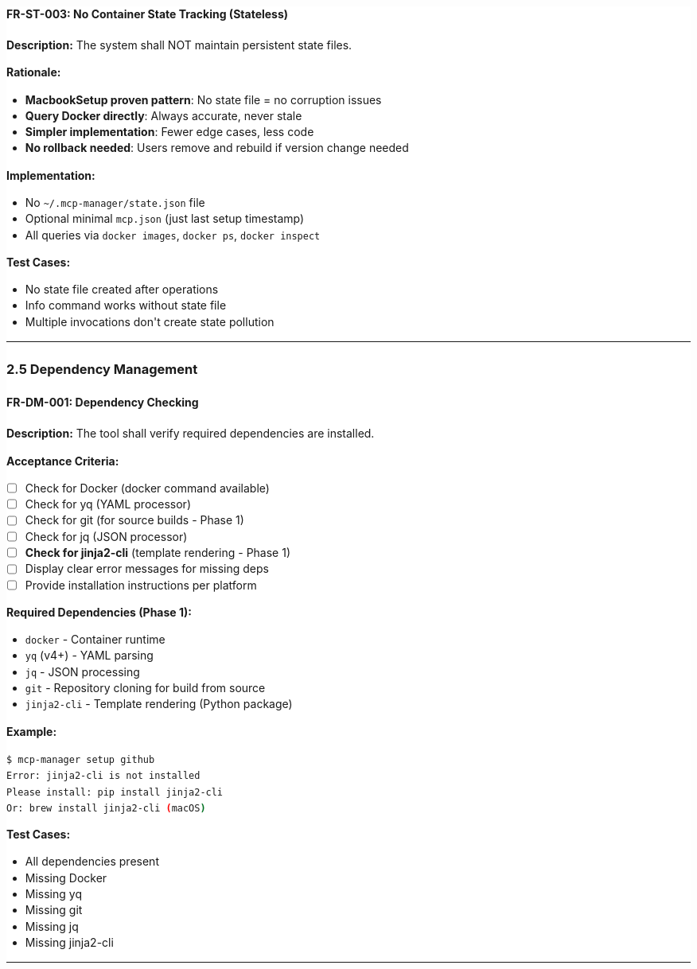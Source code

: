 
#### FR-ST-003: No Container State Tracking (Stateless)
**Description:** The system shall NOT maintain persistent state files.

**Rationale:**
- **MacbookSetup proven pattern**: No state file = no corruption issues
- **Query Docker directly**: Always accurate, never stale
- **Simpler implementation**: Fewer edge cases, less code
- **No rollback needed**: Users remove and rebuild if version change needed

**Implementation:**
- No `~/.mcp-manager/state.json` file
- Optional minimal `mcp.json` (just last setup timestamp)
- All queries via `docker images`, `docker ps`, `docker inspect`

**Test Cases:**
- No state file created after operations
- Info command works without state file
- Multiple invocations don't create state pollution

---

### 2.5 Dependency Management

#### FR-DM-001: Dependency Checking
**Description:** The tool shall verify required dependencies are installed.

**Acceptance Criteria:**
- [ ] Check for Docker (docker command available)
- [ ] Check for yq (YAML processor)
- [ ] Check for git (for source builds - Phase 1)
- [ ] Check for jq (JSON processor)
- [ ] **Check for jinja2-cli** (template rendering - Phase 1)
- [ ] Display clear error messages for missing deps
- [ ] Provide installation instructions per platform

**Required Dependencies (Phase 1):**
- `docker` - Container runtime
- `yq` (v4+) - YAML parsing
- `jq` - JSON processing
- `git` - Repository cloning for build from source
- `jinja2-cli` - Template rendering (Python package)

**Example:**
```bash
$ mcp-manager setup github
Error: jinja2-cli is not installed
Please install: pip install jinja2-cli
Or: brew install jinja2-cli (macOS)
```

**Test Cases:**
- All dependencies present
- Missing Docker
- Missing yq
- Missing git
- Missing jq
- Missing jinja2-cli

---